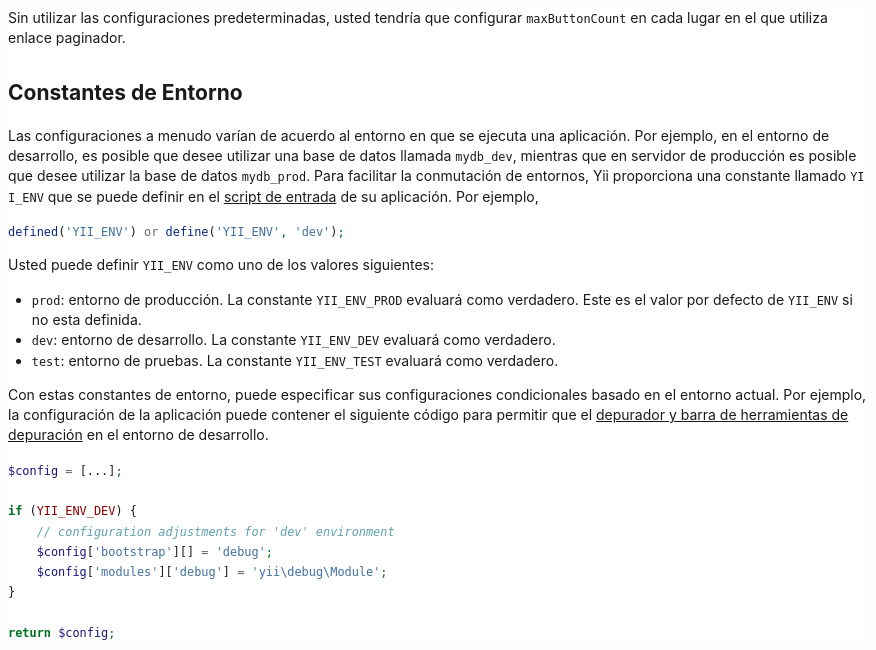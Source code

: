 Sin utilizar las configuraciones predeterminadas, usted tendría que configurar `maxButtonCount` en cada lugar en el que utiliza enlace paginador.

## Constantes de Entorno <span id="environment-constants"></span>

Las configuraciones a menudo varían de acuerdo al entorno en que se ejecuta una aplicación. Por ejemplo, en el entorno de desarrollo, es posible que desee utilizar una base de datos llamada `mydb_dev`, mientras que en servidor de producción es posible que desee utilizar la base de datos `mydb_prod`. Para facilitar la conmutación de entornos, Yii proporciona una constante llamado `YII_ENV` que se puede definir en el [script de entrada](structure-entry-scripts.md) de su aplicación. Por ejemplo,

```php
defined('YII_ENV') or define('YII_ENV', 'dev');
```

Usted puede definir `YII_ENV` como uno de los valores siguientes:

- `prod`: entorno de producción. La constante `YII_ENV_PROD` evaluará como verdadero. 
Este es el valor por defecto de `YII_ENV` si no esta definida.
- `dev`: entorno de desarrollo. La constante `YII_ENV_DEV` evaluará como verdadero.
- `test`: entorno de pruebas. La constante `YII_ENV_TEST` evaluará como verdadero.

Con estas constantes de entorno, puede especificar sus configuraciones condicionales basado en el entorno actual. Por ejemplo, la configuración de la aplicación puede contener el siguiente código para permitir que el [depurador y barra de herramientas de depuración](tool-debugger.md) en el entorno de desarrollo.

```php
$config = [...];

if (YII_ENV_DEV) {
    // configuration adjustments for 'dev' environment
    $config['bootstrap'][] = 'debug';
    $config['modules']['debug'] = 'yii\debug\Module';
}

return $config;
```
